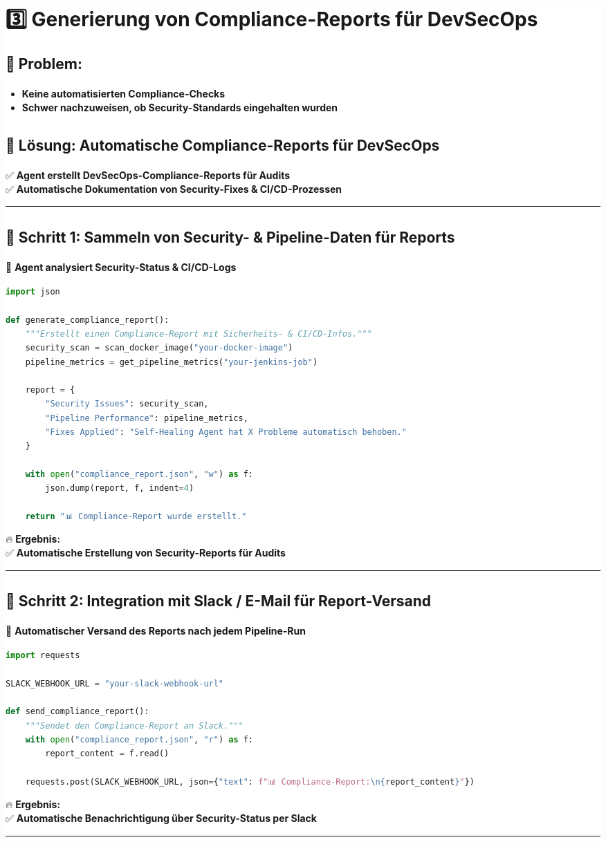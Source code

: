 
# **3️⃣ Generierung von Compliance-Reports für DevSecOps**  
## **📌 Problem:**  
- **Keine automatisierten Compliance-Checks**  
- **Schwer nachzuweisen, ob Security-Standards eingehalten wurden**  

## **🎯 Lösung: Automatische Compliance-Reports für DevSecOps**  
✅ **Agent erstellt DevSecOps-Compliance-Reports für Audits**  
✅ **Automatische Dokumentation von Security-Fixes & CI/CD-Prozessen**  

---

## **🔹 Schritt 1: Sammeln von Security- & Pipeline-Daten für Reports**  
📌 **Agent analysiert Security-Status & CI/CD-Logs**  
```python
import json

def generate_compliance_report():
    """Erstellt einen Compliance-Report mit Sicherheits- & CI/CD-Infos."""
    security_scan = scan_docker_image("your-docker-image")
    pipeline_metrics = get_pipeline_metrics("your-jenkins-job")

    report = {
        "Security Issues": security_scan,
        "Pipeline Performance": pipeline_metrics,
        "Fixes Applied": "Self-Healing Agent hat X Probleme automatisch behoben."
    }
    
    with open("compliance_report.json", "w") as f:
        json.dump(report, f, indent=4)
    
    return "📊 Compliance-Report wurde erstellt."
```
🔥 **Ergebnis:**  
✅ **Automatische Erstellung von Security-Reports für Audits**  

---

## **🔹 Schritt 2: Integration mit Slack / E-Mail für Report-Versand**
📌 **Automatischer Versand des Reports nach jedem Pipeline-Run**  
```python
import requests

SLACK_WEBHOOK_URL = "your-slack-webhook-url"

def send_compliance_report():
    """Sendet den Compliance-Report an Slack."""
    with open("compliance_report.json", "r") as f:
        report_content = f.read()
    
    requests.post(SLACK_WEBHOOK_URL, json={"text": f"📊 Compliance-Report:\n{report_content}"})
```
🔥 **Ergebnis:**  
✅ **Automatische Benachrichtigung über Security-Status per Slack**  

---